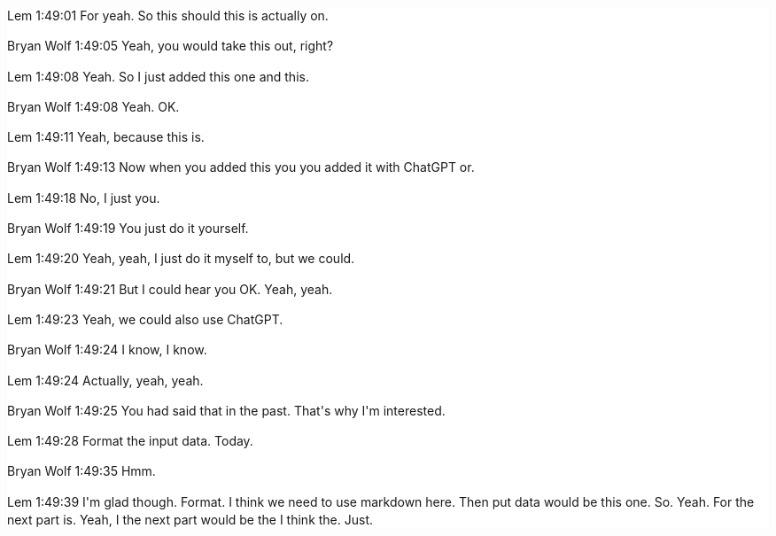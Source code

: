 Lem   1:49:01
For yeah.
So this should this is actually on.

Bryan Wolf   1:49:05
Yeah, you would take this out, right?

Lem   1:49:08
Yeah. So I just added this one and this.

Bryan Wolf   1:49:08
Yeah. OK.

Lem   1:49:11
Yeah, because this is.

Bryan Wolf   1:49:13
Now when you added this you you added it with ChatGPT or.

Lem   1:49:18
No, I just you.

Bryan Wolf   1:49:19
You just do it yourself.

Lem   1:49:20
Yeah, yeah, I just do it myself to, but we could.

Bryan Wolf   1:49:21
But I could hear you OK.
Yeah, yeah.

Lem   1:49:23
Yeah, we could also use ChatGPT.

Bryan Wolf   1:49:24
I know, I know.

Lem   1:49:24
Actually, yeah, yeah.

Bryan Wolf   1:49:25
You had said that in the past. That's why I'm interested.

Lem   1:49:28
Format the input data.
Today.

Bryan Wolf   1:49:35
Hmm.

Lem   1:49:39
I'm glad though.
Format.
I think we need to use markdown here.
Then put data would be this one.
So.
Yeah.
For the next part is.
Yeah, I the next part would be the I think the.
Just.
